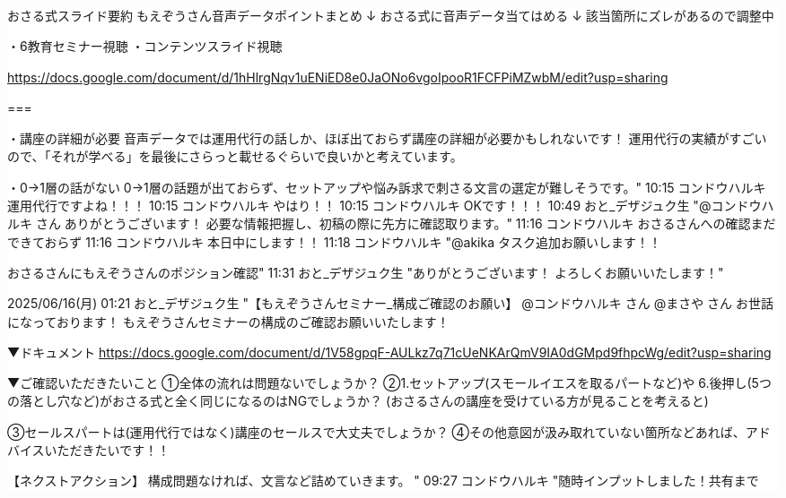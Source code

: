 おさる式スライド要約
もえぞうさん音声データポイントまとめ
↓
おさる式に音声データ当てはめる
↓
該当箇所にズレがあるので調整中

・6教育セミナー視聴
・コンテンツスライド視聴

https://docs.google.com/document/d/1hHlrgNqv1uENiED8e0JaONo6vgoIpooR1FCFPiMZwbM/edit?usp=sharing

===

・講座の詳細が必要
音声データでは運用代行の話しか、ほぼ出ておらず講座の詳細が必要かもしれないです！
運用代行の実績がすごいので、「それが学べる」を最後にさらっと載せるぐらいで良いかと考えています。

・0→1層の話がない
0→1層の話題が出ておらず、セットアップや悩み訴求で刺さる文言の選定が難しそうです。"
10:15	コンドウハルキ	運用代行ですよね！！！
10:15	コンドウハルキ	やはり！！
10:15	コンドウハルキ	OKです！！！
10:49	おと_デザジュク生	"@コンドウハルキ さん
ありがとうございます！
必要な情報把握し、初稿の際に先方に確認取ります。"
11:16	コンドウハルキ	おさるさんへの確認まだできておらず
11:16	コンドウハルキ	本日中にします！！
11:18	コンドウハルキ	"@akika タスク追加お願いします！！

おさるさんにもえぞうさんのポジション確認"
11:31	おと_デザジュク生	"ありがとうございます！
よろしくお願いいたします！"

2025/06/16(月)
01:21	おと_デザジュク生	"【もえぞうさんセミナー_構成ご確認のお願い】
@コンドウハルキ さん
@まさや さん
お世話になっております！
もえぞうさんセミナーの構成のご確認お願いいたします！

▼ドキュメント
https://docs.google.com/document/d/1V58gpqF-AULkz7q71cUeNKArQmV9IA0dGMpd9fhpcWg/edit?usp=sharing

▼ご確認いただきたいこと
①全体の流れは問題ないでしょうか？
②1.セットアップ(スモールイエスを取るパートなど)や
6.後押し(5つの落とし穴など)がおさる式と全く同じになるのはNGでしょうか？
(おさるさんの講座を受けている方が見ることを考えると)

③セールスパートは(運用代行ではなく)講座のセールスで大丈夫でしょうか？
④その他意図が汲み取れていない箇所などあれば、アドバイスいただきたいです！！

【ネクストアクション】
構成問題なければ、文言など詰めていきます。
"
09:27	コンドウハルキ	"随時インプットしました！共有まで
